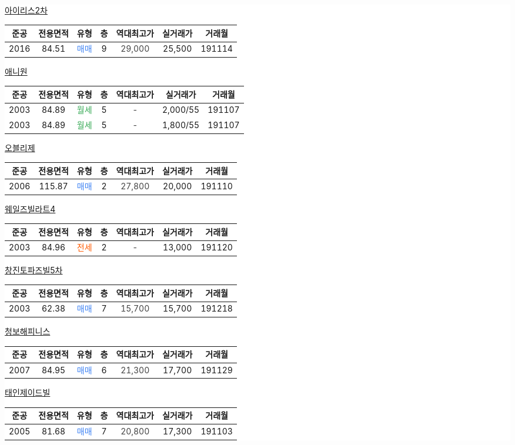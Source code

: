 [아이리스2차](https://search.naver.com/search.naver?query=%EC%9A%B8%EC%82%B0%EA%B4%91%EC%97%AD%EC%8B%9C+%EC%A4%91%EA%B5%AC+%EC%84%B1%EC%95%88%EB%8F%99+%EC%95%84%EC%9D%B4%EB%A6%AC%EC%8A%A42%EC%B0%A8)

|준공|전용면적|유형|층|역대최고가|실거래가|거래월|
|:---:|:---:|:---:|:---:|:---:|:---:|:---:|
|2016|84.51|<span style="color:#4285f3">매매</span>|9|<span style="color:#444444">29,000</span>|25,500|191114|

[애니원](https://search.naver.com/search.naver?query=%EC%9A%B8%EC%82%B0%EA%B4%91%EC%97%AD%EC%8B%9C+%EC%A4%91%EA%B5%AC+%EC%84%B1%EC%95%88%EB%8F%99+%EC%95%A0%EB%8B%88%EC%9B%90)

|준공|전용면적|유형|층|역대최고가|실거래가|거래월|
|:---:|:---:|:---:|:---:|:---:|:---:|:---:|
|2003|84.89|<span style="color:#34a853">월세</span>|5|<span style="color:#444444">-</span>|2,000/55|191107|
|2003|84.89|<span style="color:#34a853">월세</span>|5|<span style="color:#444444">-</span>|1,800/55|191107|

[오블리제](https://search.naver.com/search.naver?query=%EC%9A%B8%EC%82%B0%EA%B4%91%EC%97%AD%EC%8B%9C+%EC%A4%91%EA%B5%AC+%EC%84%B1%EC%95%88%EB%8F%99+%EC%98%A4%EB%B8%94%EB%A6%AC%EC%A0%9C)

|준공|전용면적|유형|층|역대최고가|실거래가|거래월|
|:---:|:---:|:---:|:---:|:---:|:---:|:---:|
|2006|115.87|<span style="color:#4285f3">매매</span>|2|<span style="color:#444444">27,800</span>|20,000|191110|

[웨일즈빌라트4](https://search.naver.com/search.naver?query=%EC%9A%B8%EC%82%B0%EA%B4%91%EC%97%AD%EC%8B%9C+%EC%A4%91%EA%B5%AC+%EC%84%B1%EC%95%88%EB%8F%99+%EC%9B%A8%EC%9D%BC%EC%A6%88%EB%B9%8C%EB%9D%BC%ED%8A%B84)

|준공|전용면적|유형|층|역대최고가|실거래가|거래월|
|:---:|:---:|:---:|:---:|:---:|:---:|:---:|
|2003|84.96|<span style="color:#ff5a00">전세</span>|2|<span style="color:#444444">-</span>|13,000|191120|

[창진토파즈빌5차](https://search.naver.com/search.naver?query=%EC%9A%B8%EC%82%B0%EA%B4%91%EC%97%AD%EC%8B%9C+%EC%A4%91%EA%B5%AC+%EC%84%B1%EC%95%88%EB%8F%99+%EC%B0%BD%EC%A7%84%ED%86%A0%ED%8C%8C%EC%A6%88%EB%B9%8C5%EC%B0%A8)

|준공|전용면적|유형|층|역대최고가|실거래가|거래월|
|:---:|:---:|:---:|:---:|:---:|:---:|:---:|
|2003|62.38|<span style="color:#4285f3">매매</span>|7|<span style="color:#444444">15,700</span>|15,700|191218|

[청보해피니스](https://search.naver.com/search.naver?query=%EC%9A%B8%EC%82%B0%EA%B4%91%EC%97%AD%EC%8B%9C+%EC%A4%91%EA%B5%AC+%EC%84%B1%EC%95%88%EB%8F%99+%EC%B2%AD%EB%B3%B4%ED%95%B4%ED%94%BC%EB%8B%88%EC%8A%A4)

|준공|전용면적|유형|층|역대최고가|실거래가|거래월|
|:---:|:---:|:---:|:---:|:---:|:---:|:---:|
|2007|84.95|<span style="color:#4285f3">매매</span>|6|<span style="color:#444444">21,300</span>|17,700|191129|

[태인제이드빌](https://search.naver.com/search.naver?query=%EC%9A%B8%EC%82%B0%EA%B4%91%EC%97%AD%EC%8B%9C+%EC%A4%91%EA%B5%AC+%EC%84%B1%EC%95%88%EB%8F%99+%ED%83%9C%EC%9D%B8%EC%A0%9C%EC%9D%B4%EB%93%9C%EB%B9%8C)

|준공|전용면적|유형|층|역대최고가|실거래가|거래월|
|:---:|:---:|:---:|:---:|:---:|:---:|:---:|
|2005|81.68|<span style="color:#4285f3">매매</span>|7|<span style="color:#444444">20,800</span>|17,300|191103|
